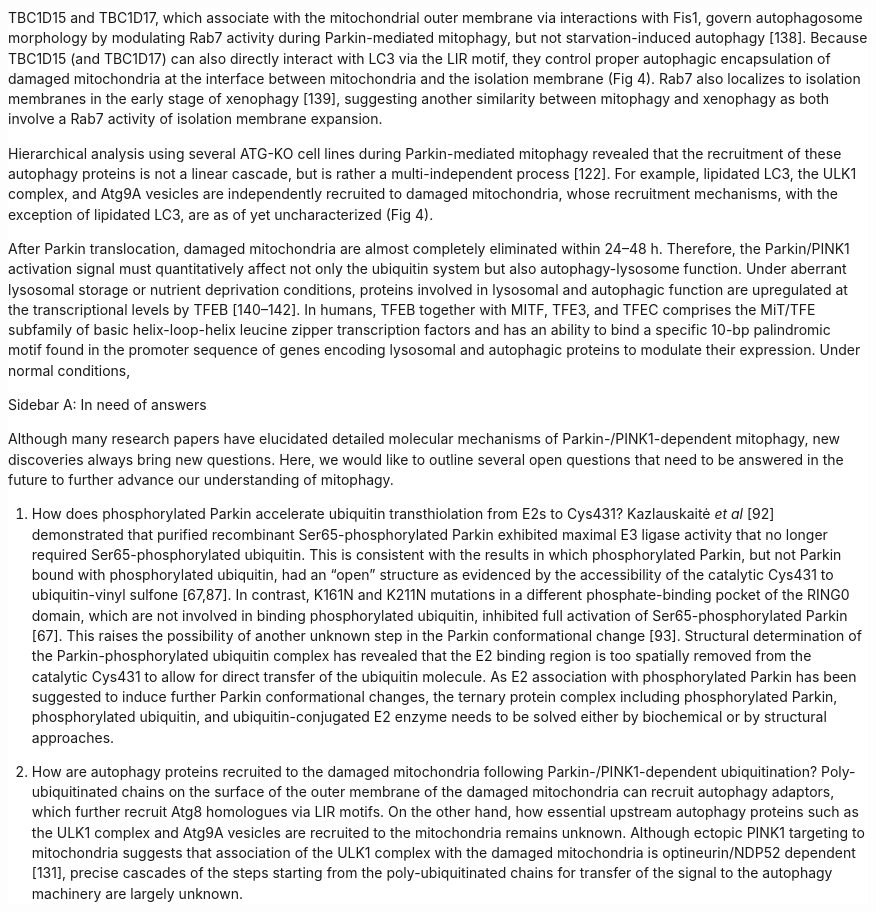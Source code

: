 
TBC1D15 and TBC1D17, which associate with the mitochondrial outer membrane via interactions with Fis1, govern autophagosome morphology by modulating Rab7 activity during Parkin-mediated mitophagy, but not starvation-induced autophagy [138]. Because TBC1D15 (and TBC1D17) can also directly interact with LC3 via the LIR motif, they control proper autophagic encapsulation of damaged mitochondria at the interface between mitochondria and the isolation membrane (Fig 4). Rab7 also localizes to isolation membranes in the early stage of xenophagy [139], suggesting another similarity between mitophagy and xenophagy as both involve a Rab7 activity of isolation membrane expansion.

Hierarchical analysis using several ATG-KO cell lines during Parkin-mediated mitophagy revealed that the recruitment of these autophagy proteins is not a linear cascade, but is rather a multi-independent process [122]. For example, lipidated LC3, the ULK1 complex, and Atg9A vesicles are independently recruited to damaged mitochondria, whose recruitment mechanisms, with the exception of lipidated LC3, are as of yet uncharacterized (Fig 4).

After Parkin translocation, damaged mitochondria are almost completely eliminated within 24–48 h. Therefore, the Parkin/PINK1 activation signal must quantitatively affect not only the ubiquitin system but also autophagy-lysosome function. Under aberrant lysosomal storage or nutrient deprivation conditions, proteins involved in lysosomal and autophagic function are upregulated at the transcriptional levels by TFEB [140–142]. In humans, TFEB together with MITF, TFE3, and TFEC comprises the MiT/TFE subfamily of basic helix-loop-helix leucine zipper transcription factors and has an ability to bind a specific 10-bp palindromic motif found in the promoter sequence of genes encoding lysosomal and autophagic proteins to modulate their expression. Under normal conditions,

Sidebar A: In need of answers

Although many research papers have elucidated detailed molecular mechanisms of Parkin-/PINK1-dependent mitophagy, new discoveries always bring new questions. Here, we would like to outline several open questions that need to be answered in the future to further advance our understanding of mitophagy.

1. How does phosphorylated Parkin accelerate ubiquitin transthiolation from E2s to Cys431?
   Kazlauskaitė *et al* [92] demonstrated that purified recombinant Ser65-phosphorylated Parkin exhibited maximal E3 ligase activity that no longer required Ser65-phosphorylated ubiquitin. This is consistent with the results in which phosphorylated Parkin, but not Parkin bound with phosphorylated ubiquitin, had an “open” structure as evidenced by the accessibility of the catalytic Cys431 to ubiquitin-vinyl sulfone [67,87]. In contrast, K161N and K211N mutations in a different phosphate-binding pocket of the RING0 domain, which are not involved in binding phosphorylated ubiquitin, inhibited full activation of Ser65-phosphorylated Parkin [67]. This raises the possibility of another unknown step in the Parkin conformational change [93]. Structural determination of the Parkin-phosphorylated ubiquitin complex has revealed that the E2 binding region is too spatially removed from the catalytic Cys431 to allow for direct transfer of the ubiquitin molecule. As E2 association with phosphorylated Parkin has been suggested to induce further Parkin conformational changes, the ternary protein complex including phosphorylated Parkin, phosphorylated ubiquitin, and ubiquitin-conjugated E2 enzyme needs to be solved either by biochemical or by structural approaches.

2. How are autophagy proteins recruited to the damaged mitochondria following Parkin-/PINK1-dependent ubiquitination?
   Poly-ubiquitinated chains on the surface of the outer membrane of the damaged mitochondria can recruit autophagy adaptors, which further recruit Atg8 homologues via LIR motifs. On the other hand, how essential upstream autophagy proteins such as the ULK1 complex and Atg9A vesicles are recruited to the mitochondria remains unknown. Although ectopic PINK1 targeting to mitochondria suggests that association of the ULK1 complex with the damaged mitochondria is optineurin/NDP52 dependent [131], precise cascades of the steps starting from the poly-ubiquitinated chains for transfer of the signal to the autophagy machinery are largely unknown.
